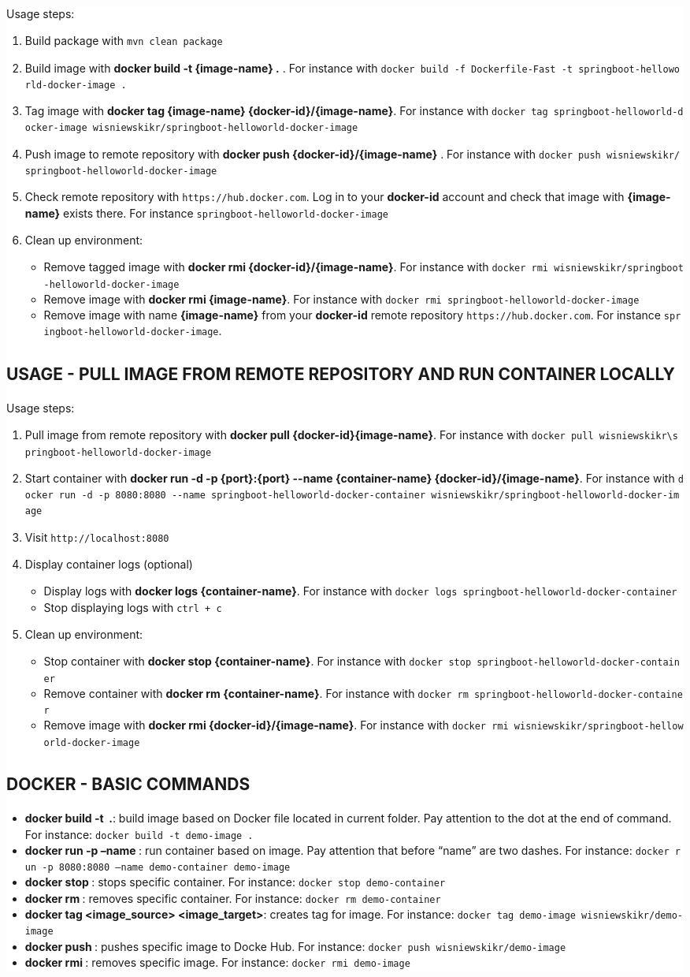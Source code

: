 Usage steps:
1. Build package with `mvn clean package`
2. Build image with **docker build -t {image-name} .** . For instance with `docker build -f Dockerfile-Fast -t springboot-helloworld-docker-image .`
3. Tag image with **docker tag {image-name} {docker-id}/{image-name}**. For instance with `docker tag springboot-helloworld-docker-image wisniewskikr/springboot-helloworld-docker-image`
4. Push image to remote repository with **docker push {docker-id}/{image-name}** . For instance with `docker push wisniewskikr/springboot-helloworld-docker-image`
5. Check remote repository with `https://hub.docker.com`. Log in to your **docker-id** account and check that image with **{image-name}** exists there. For instance `springboot-helloworld-docker-image`
6. Clean up environment:

    * Remove tagged image with **docker rmi {docker-id}/{image-name}**. For instance with `docker rmi wisniewskikr/springboot-helloworld-docker-image`
    * Remove image with **docker rmi {image-name}**. For instance with `docker rmi springboot-helloworld-docker-image`
    * Remove image with name **{image-name}** from your **docker-id** remote repository `https://hub.docker.com`. For instance `springboot-helloworld-docker-image`.


USAGE - PULL IMAGE FROM REMOTE REPOSITORY AND RUN CONTAINER LOCALLY
-------------------------------------------------------------------

Usage steps:
1. Pull image from remote repository with **docker pull {docker-id}\{image-name}**. For instance with `docker pull wisniewskikr\springboot-helloworld-docker-image`
2. Start container with **docker run -d -p {port}:{port} --name {container-name} {docker-id}/{image-name}**. For instance with `docker run -d -p 8080:8080 --name springboot-helloworld-docker-container wisniewskikr/springboot-helloworld-docker-image`
3. Visit `http://localhost:8080`
4. Display container logs (optional)

    * Display logs with **docker logs {container-name}**. For instance with `docker logs springboot-helloworld-docker-container`
    * Stop displaying logs with `ctrl + c`
5. Clean up environment:

    * Stop container with **docker stop {container-name}**. For instance with `docker stop springboot-helloworld-docker-container`
    * Remove container with **docker rm {container-name}**. For instance with `docker rm springboot-helloworld-docker-container`
    * Remove image with **docker rmi {docker-id}/{image-name}**. For instance with `docker rmi wisniewskikr/springboot-helloworld-docker-image`


DOCKER - BASIC COMMANDS
-----------------------

* **docker build -t <image> .**: build image based on Docker file located in current folder. Pay attention to the dot at the end of command. For instance: `docker build -t demo-image .`
* **docker run -p <port> –name <container> <image>**: run container based on image. Pay attention that before “name” are two dashes. For instance: `docker run -p 8080:8080 –name demo-container demo-image` 
* **docker stop <container>**: stops specific container. For instance: `docker stop demo-container`
* **docker rm <container>**: removes specific container. For instance: `docker rm demo-container`
* **docker tag <image_source> <image_target>**: creates tag for image. For instance: `docker tag demo-image wisniewskikr/demo-image`
* **docker push <image>**: pushes specific image to Docke Hub. For instance: `docker push wisniewskikr/demo-image`
* **docker rmi <image>**: removes specific image. For instance: `docker rmi demo-image`
